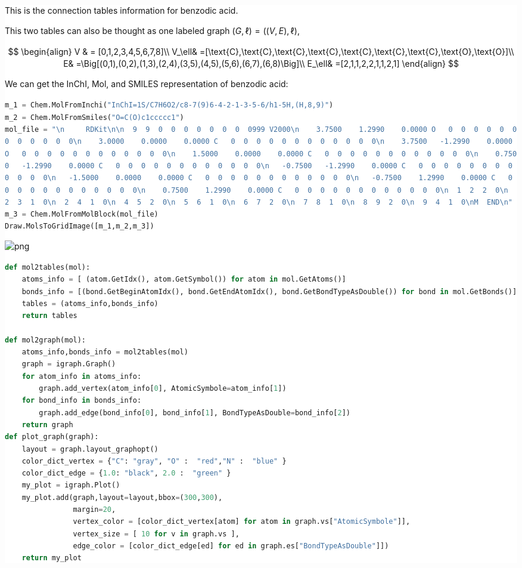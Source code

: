 This is the connection tables information for benzodic acid.

This two tables can also be thought as one labeled graph $(G,\ell)=\big((V,E),\ell\big)$,

$$
\begin{align}
V & = [0,1,2,3,4,5,6,7,8]\\
V_\ell& =[\text{C},\text{C},\text{C},\text{C},\text{C},\text{C},\text{C},\text{O},\text{O}]\\
E& =\Big[(0,1),(0,2),(1,3),(2,4),(3,5),(4,5),(5,6),(6,7),(6,8)\Big]\\
E_\ell& =[2,1,1,2,2,1,1,2,1]
\end{align}
$$

We can get the InChI, Mol, and SMILES representation of benzodic acid:


```python
m_1 = Chem.MolFromInchi("InChI=1S/C7H6O2/c8-7(9)6-4-2-1-3-5-6/h1-5H,(H,8,9)")
m_2 = Chem.MolFromSmiles("O=C(O)c1ccccc1")
mol_file = "\n     RDKit\n\n  9  9  0  0  0  0  0  0  0  0999 V2000\n    3.7500    1.2990    0.0000 O   0  0  0  0  0  0  0  0  0  0  0  0\n    3.0000    0.0000    0.0000 C   0  0  0  0  0  0  0  0  0  0  0  0\n    3.7500   -1.2990    0.0000 O   0  0  0  0  0  0  0  0  0  0  0  0\n    1.5000    0.0000    0.0000 C   0  0  0  0  0  0  0  0  0  0  0  0\n    0.7500   -1.2990    0.0000 C   0  0  0  0  0  0  0  0  0  0  0  0\n   -0.7500   -1.2990    0.0000 C   0  0  0  0  0  0  0  0  0  0  0  0\n   -1.5000    0.0000    0.0000 C   0  0  0  0  0  0  0  0  0  0  0  0\n   -0.7500    1.2990    0.0000 C   0  0  0  0  0  0  0  0  0  0  0  0\n    0.7500    1.2990    0.0000 C   0  0  0  0  0  0  0  0  0  0  0  0\n  1  2  2  0\n  2  3  1  0\n  2  4  1  0\n  4  5  2  0\n  5  6  1  0\n  6  7  2  0\n  7  8  1  0\n  8  9  2  0\n  9  4  1  0\nM  END\n"
m_3 = Chem.MolFromMolBlock(mol_file)
Draw.MolsToGridImage([m_1,m_2,m_3])
```




    
![png](output_16_0.png)
    




```python
def mol2tables(mol):
    atoms_info = [ (atom.GetIdx(), atom.GetSymbol()) for atom in mol.GetAtoms()]
    bonds_info = [(bond.GetBeginAtomIdx(), bond.GetEndAtomIdx(), bond.GetBondTypeAsDouble()) for bond in mol.GetBonds()]
    tables = (atoms_info,bonds_info)
    return tables
    
def mol2graph(mol):
    atoms_info,bonds_info = mol2tables(mol)
    graph = igraph.Graph()
    for atom_info in atoms_info:
        graph.add_vertex(atom_info[0], AtomicSymbole=atom_info[1])
    for bond_info in bonds_info:
        graph.add_edge(bond_info[0], bond_info[1], BondTypeAsDouble=bond_info[2])
    return graph
def plot_graph(graph):
    layout = graph.layout_graphopt()
    color_dict_vertex = {"C": "gray", "O" :  "red","N" :  "blue" }
    color_dict_edge = {1.0: "black", 2.0 :  "green" }
    my_plot = igraph.Plot()
    my_plot.add(graph,layout=layout,bbox=(300,300),
                margin=20,
                vertex_color = [color_dict_vertex[atom] for atom in graph.vs["AtomicSymbole"]],
                vertex_size = [ 10 for v in graph.vs ],
                edge_color = [color_dict_edge[ed] for ed in graph.es["BondTypeAsDouble"]])
    return my_plot
```
